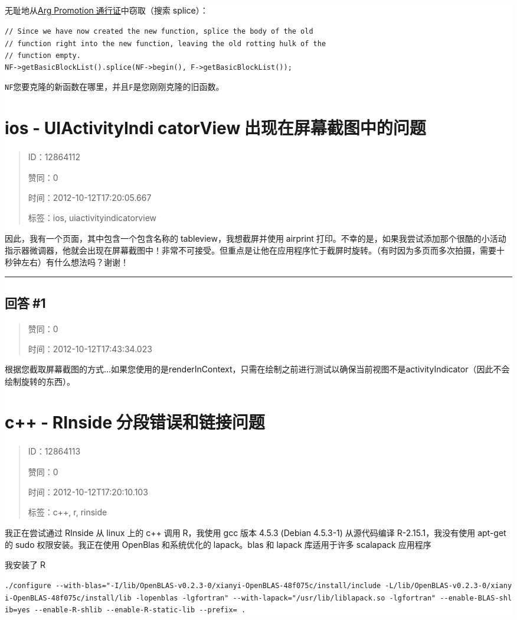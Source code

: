 无耻地从[Arg Promotion 通行证](http://llvm.org/docs/doxygen/html/ArgumentPromotion_8cpp_source.html)中窃取（搜索 splice）：

```
// Since we have now created the new function, splice the body of the old
// function right into the new function, leaving the old rotting hulk of the
// function empty.
NF->getBasicBlockList().splice(NF->begin(), F->getBasicBlockList()); 
```

`NF`您要克隆的新函数在哪里，并且`F`是您刚刚克隆的旧函数。

# ios - UIActivityIndi catorView 出现在屏幕截图中的问题

> ID：12864112
> 
> 赞同：0
> 
> 时间：2012-10-12T17:20:05.667
> 
> 标签：ios, uiactivityindicatorview

因此，我有一个页面，其中包含一个包含名称的 tableview，我想截屏并使用 airprint 打印。不幸的是，如果我尝试添加那个很酷的小活动指示器微调器，他就会出现在屏幕截图中！非常不可接受。但重点是让他在应用程序忙于截屏时旋转。（有时因为多页而多次拍摄，需要十秒钟左右）有什么想法吗？谢谢！

* * *

## 回答 #1

> 赞同：0
> 
> 时间：2012-10-12T17:43:34.023

根据您截取屏幕截图的方式...如果您使用的是renderInContext，只需在绘制之前进行测试以确保当前视图不是activityIndi​​cator（因此不会绘制旋转的东西）。

# c++ - RInside 分段错误和链接问题

> ID：12864113
> 
> 赞同：0
> 
> 时间：2012-10-12T17:20:10.103
> 
> 标签：c++, r, rinside

我正在尝试通过 RInside 从 linux 上的 c++ 调用 R，我使用 gcc 版本 4.5.3 (Debian 4.5.3-1) 从源代码编译 R-2.15.1，我没有使用 apt-get 的 sudo 权限安装。我正在使用 OpenBlas 和系统优化的 lapack。blas 和 lapack 库适用于许多 scalapack 应用程序

我安装了 R

```
./configure --with-blas="-I/lib/OpenBLAS-v0.2.3-0/xianyi-OpenBLAS-48f075c/install/include -L/lib/OpenBLAS-v0.2.3-0/xianyi-OpenBLAS-48f075c/install/lib -lopenblas -lgfortran" --with-lapack="/usr/lib/liblapack.so -lgfortran" --enable-BLAS-shlib=yes --enable-R-shlib --enable-R-static-lib --prefix= . 
```
